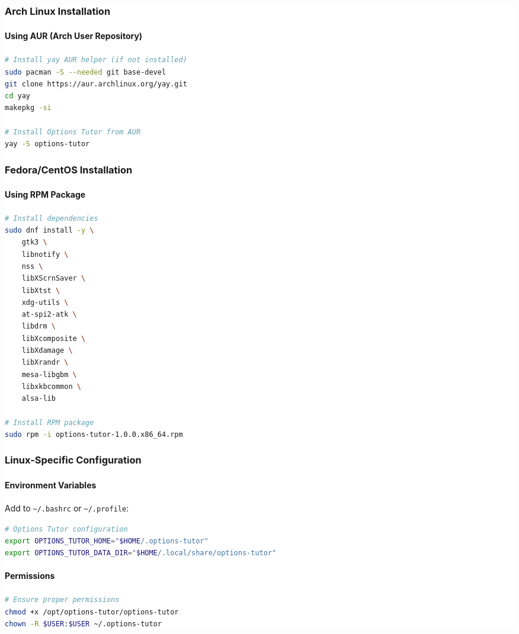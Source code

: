 ### Arch Linux Installation

#### Using AUR (Arch User Repository)
```bash
# Install yay AUR helper (if not installed)
sudo pacman -S --needed git base-devel
git clone https://aur.archlinux.org/yay.git
cd yay
makepkg -si

# Install Options Tutor from AUR
yay -S options-tutor
```

### Fedora/CentOS Installation

#### Using RPM Package
```bash
# Install dependencies
sudo dnf install -y \
    gtk3 \
    libnotify \
    nss \
    libXScrnSaver \
    libXtst \
    xdg-utils \
    at-spi2-atk \
    libdrm \
    libXcomposite \
    libXdamage \
    libXrandr \
    mesa-libgbm \
    libxkbcommon \
    alsa-lib

# Install RPM package
sudo rpm -i options-tutor-1.0.0.x86_64.rpm
```

### Linux-Specific Configuration

#### Environment Variables
Add to `~/.bashrc` or `~/.profile`:
```bash
# Options Tutor configuration
export OPTIONS_TUTOR_HOME="$HOME/.options-tutor"
export OPTIONS_TUTOR_DATA_DIR="$HOME/.local/share/options-tutor"
```

#### Permissions
```bash
# Ensure proper permissions
chmod +x /opt/options-tutor/options-tutor
chown -R $USER:$USER ~/.options-tutor
```
